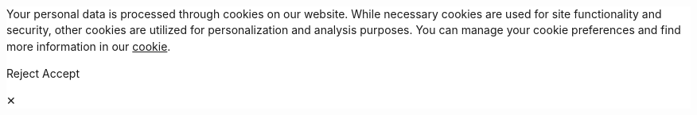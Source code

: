 Your personal data is processed through cookies on our website. While necessary cookies are used for site functionality and security, other cookies are utilized for personalization and analysis purposes. You can manage your cookie preferences and find more information in our [cookie](https://getcontact.com/privacy).

Reject Accept

✕